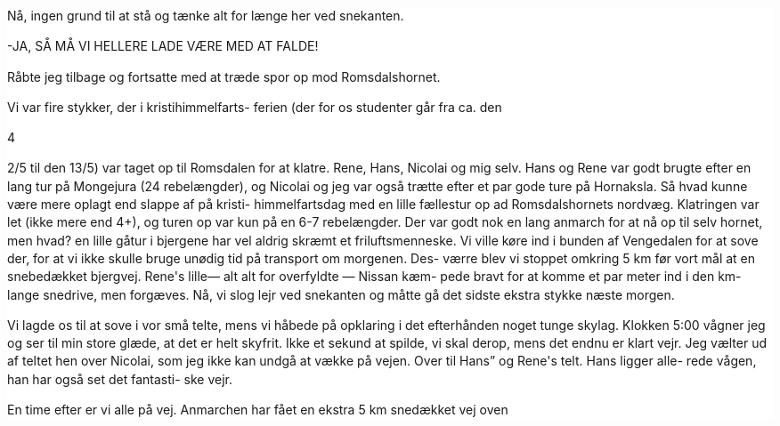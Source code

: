 Nå, ingen grund til at stå og tænke alt for
længe her ved snekanten.

-JA, SÅ MÅ VI HELLERE LADE VÆRE
MED AT FALDE!

Råbte jeg tilbage og fortsatte med at træde
spor op mod Romsdalshornet.

Vi var fire stykker, der i kristihimmelfarts-
ferien (der for os studenter går fra ca. den

4

2/5 til den 13/5) var taget op til Romsdalen
for at klatre. Rene, Hans, Nicolai og mig
selv. Hans og Rene var godt brugte efter
en lang tur på Mongejura (24 rebelængder),
og Nicolai og jeg var også trætte efter et
par gode ture på Hornaksla. Så hvad kunne
være mere oplagt end slappe af på kristi-
himmelfartsdag med en lille fællestur op
ad Romsdalshornets nordvæg. Klatringen
var let (ikke mere end 4+), og turen op var
kun på en 6-7 rebelængder. Der var godt
nok en lang anmarch for at nå op til selv
hornet, men hvad? en lille gåtur i bjergene
har vel aldrig skræmt et friluftsmenneske.
Vi ville køre ind i bunden af Vengedalen
for at sove der, for at vi ikke skulle bruge
unødig tid på transport om morgenen. Des-
værre blev vi stoppet omkring 5 km før vort
mål at en snebedækket bjergvej. Rene's
lille— alt alt for overfyldte — Nissan kæm-
pede bravt for at komme et par meter ind i
den km-lange snedrive, men forgæves. Nå,
vi slog lejr ved snekanten og måtte gå det
sidste ekstra stykke næste morgen.

Vi lagde os til at sove i vor små telte, mens
vi håbede på opklaring i det efterhånden
noget tunge skylag. Klokken 5:00 vågner
jeg og ser til min store glæde, at det er helt
skyfrit. Ikke et sekund at spilde, vi skal
derop, mens det endnu er klart vejr. Jeg
vælter ud af teltet hen over Nicolai, som
jeg ikke kan undgå at vække på vejen. Over
til Hans” og Rene's telt. Hans ligger alle-
rede vågen, han har også set det fantasti-
ske vejr.

En time efter er vi alle på vej. Anmarchen
har fået en ekstra 5 km snedækket vej oven

